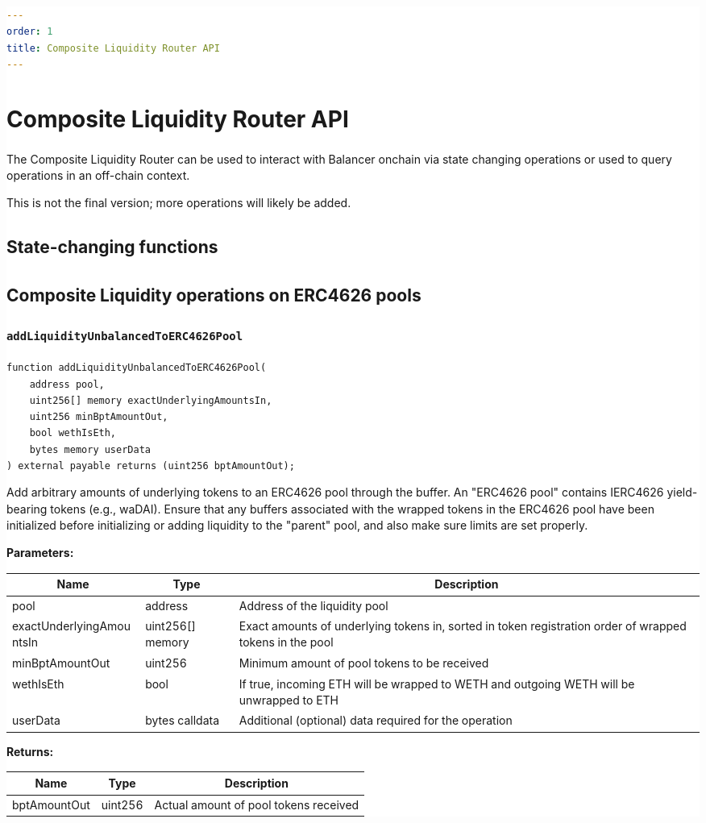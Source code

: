 ```yaml
---
order: 1
title: Composite Liquidity Router API
---
```


# Composite Liquidity Router API

The Composite Liquidity Router can be used to interact with Balancer onchain via state changing operations or used to query operations in an off-chain context.

This is not the final version; more operations will likely be added.

## State-changing functions

## Composite Liquidity operations on ERC4626 pools

### `addLiquidityUnbalancedToERC4626Pool`

```solidity
function addLiquidityUnbalancedToERC4626Pool(
    address pool,
    uint256[] memory exactUnderlyingAmountsIn,
    uint256 minBptAmountOut,
    bool wethIsEth,
    bytes memory userData
) external payable returns (uint256 bptAmountOut);
```
Add arbitrary amounts of underlying tokens to an ERC4626 pool through the buffer. An "ERC4626 pool" contains IERC4626 yield-bearing tokens (e.g., waDAI). Ensure that any buffers associated with the wrapped tokens in the ERC4626 pool have been initialized before initializing or adding liquidity to the "parent" pool, and also make sure limits are set properly.

**Parameters:**

| Name       | Type                               | Description                                                                                  |
|------------|------------------------------------|----------------------------------------------------------------------------------------------|
| pool      | address     | Address of the liquidity pool                        |
| exactUnderlyingAmountsIn   | uint256[] memory                            | Exact amounts of underlying tokens in, sorted in token registration order of wrapped tokens in the pool |
| minBptAmountOut   | uint256                            | Minimum amount of pool tokens to be received |
| wethIsEth  | bool                               | If true, incoming ETH will be wrapped to WETH and outgoing WETH will be unwrapped to ETH     |
| userData   | bytes calldata                     | Additional (optional) data required for the operation                                             |

**Returns:**

| Name             | Type                   | Description                                                                                  |
|------------------|------------------------|----------------------------------------------------------------------------------------------|
| bptAmountOut   | uint256       | Actual amount of pool tokens received        |
